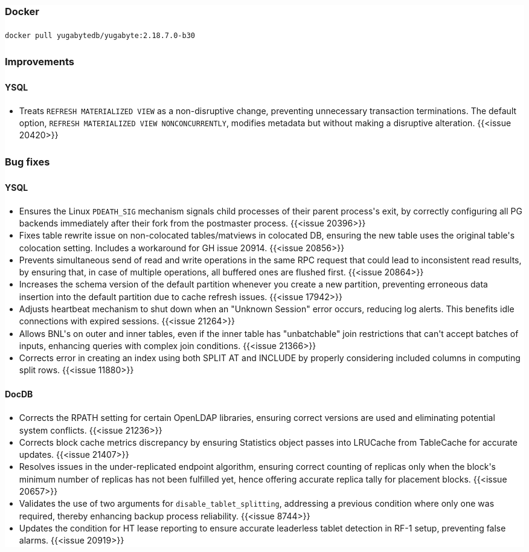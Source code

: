  </li>
</ul>

### Docker

```sh
docker pull yugabytedb/yugabyte:2.18.7.0-b30
```

### Improvements

#### YSQL

* Treats `REFRESH MATERIALIZED VIEW` as a non-disruptive change, preventing unnecessary transaction terminations. The default option, `REFRESH MATERIALIZED VIEW NONCONCURRENTLY`, modifies metadata but without making a disruptive alteration. {{<issue 20420>}}

### Bug fixes

#### YSQL

* Ensures the Linux `PDEATH_SIG` mechanism signals child processes of their parent process's exit, by correctly configuring all PG backends immediately after their fork from the postmaster process. {{<issue 20396>}}
* Fixes table rewrite issue on non-colocated tables/matviews in colocated DB, ensuring the new table uses the original table's colocation setting. Includes a workaround for GH issue 20914. {{<issue 20856>}}
* Prevents simultaneous send of read and write operations in the same RPC request that could lead to inconsistent read results, by ensuring that, in case of multiple operations, all buffered ones are flushed first. {{<issue 20864>}}
* Increases the schema version of the default partition whenever you create a new partition, preventing erroneous data insertion into the default partition due to cache refresh issues. {{<issue 17942>}}
* Adjusts heartbeat mechanism to shut down when an "Unknown Session" error occurs, reducing log alerts. This benefits idle connections with expired sessions. {{<issue 21264>}}
* Allows BNL's on outer and inner tables, even if the inner table has "unbatchable" join restrictions that can't accept batches of inputs, enhancing queries with complex join conditions. {{<issue 21366>}}
* Corrects error in creating an index using both SPLIT AT and INCLUDE by properly considering included columns in computing split rows. {{<issue 11880>}}

#### DocDB

* Corrects the RPATH setting for certain OpenLDAP libraries, ensuring correct versions are used and eliminating potential system conflicts. {{<issue 21236>}}
* Corrects block cache metrics discrepancy by ensuring Statistics object passes into LRUCache from TableCache for accurate updates. {{<issue 21407>}}
* Resolves issues in the under-replicated endpoint algorithm, ensuring correct counting of replicas only when the block's minimum number of replicas has not been fulfilled yet, hence offering accurate replica tally for placement blocks. {{<issue 20657>}}
* Validates the use of two arguments for `disable_tablet_splitting`, addressing a previous condition where only one was required, thereby enhancing backup process reliability. {{<issue 8744>}}
* Updates the condition for HT lease reporting to ensure accurate leaderless tablet detection in RF-1 setup, preventing false alarms. {{<issue 20919>}}
